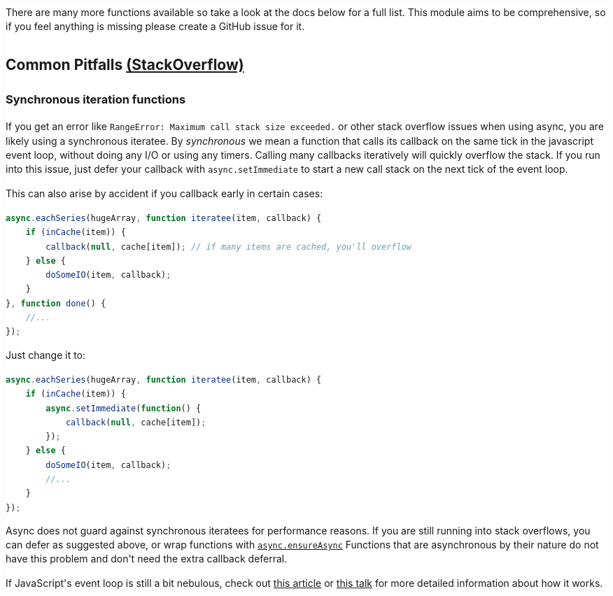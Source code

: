 There are many more functions available so take a look at the docs below for a
full list. This module aims to be comprehensive, so if you feel anything is
missing please create a GitHub issue for it.

## Common Pitfalls [(StackOverflow)](http://stackoverflow.com/questions/tagged/async.js)

### Synchronous iteration functions

If you get an error like `RangeError: Maximum call stack size exceeded.` or other stack overflow issues when using async, you are likely using a synchronous iteratee.  By *synchronous* we mean a function that calls its callback on the same tick in the javascript event loop, without doing any I/O or using any timers.  Calling many callbacks iteratively will quickly overflow the stack. If you run into this issue, just defer your callback with `async.setImmediate` to start a new call stack on the next tick of the event loop.

This can also arise by accident if you callback early in certain cases:

```js
async.eachSeries(hugeArray, function iteratee(item, callback) {
    if (inCache(item)) {
        callback(null, cache[item]); // if many items are cached, you'll overflow
    } else {
        doSomeIO(item, callback);
    }
}, function done() {
    //...
});
```

Just change it to:

```js
async.eachSeries(hugeArray, function iteratee(item, callback) {
    if (inCache(item)) {
        async.setImmediate(function() {
            callback(null, cache[item]);
        });
    } else {
        doSomeIO(item, callback);
        //...
    }
});
```

Async does not guard against synchronous iteratees for performance reasons.  If you are still running into stack overflows, you can defer as suggested above, or wrap functions with [`async.ensureAsync`](#ensureAsync)  Functions that are asynchronous by their nature do not have this problem and don't need the extra callback deferral.

If JavaScript's event loop is still a bit nebulous, check out [this article](http://blog.carbonfive.com/2013/10/27/the-javascript-event-loop-explained/) or [this talk](http://2014.jsconf.eu/speakers/philip-roberts-what-the-heck-is-the-event-loop-anyway.html) for more detailed information about how it works.
